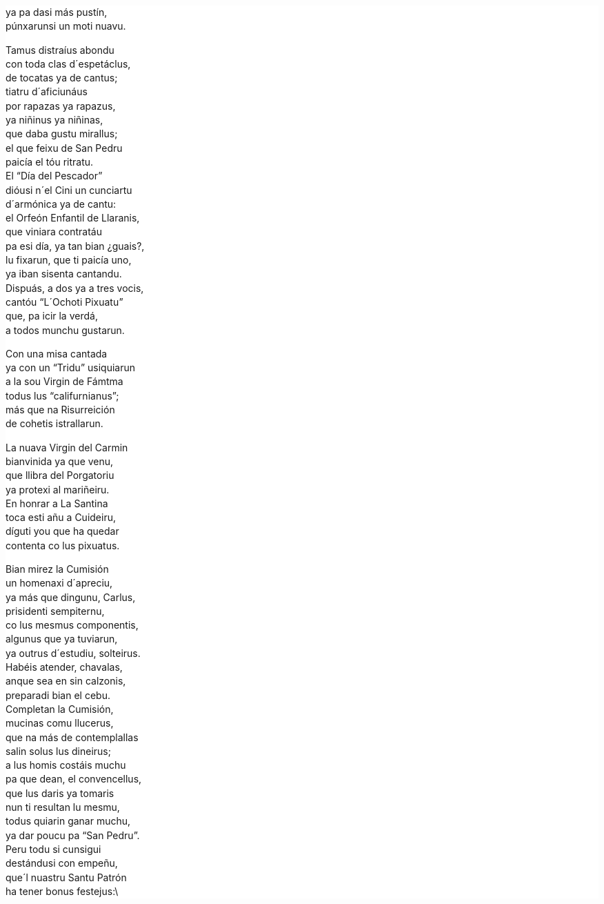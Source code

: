 ya pa dasi más pustín,\
púnxarunsi un moti nuavu.

Tamus distraíus abondu\
con toda clas d´espetáclus,\
de tocatas ya de cantus;\
tiatru d´aficiunáus\
por rapazas ya rapazus,\
ya niñinus ya niñinas,\
que daba gustu mirallus;\
el que feixu de San Pedru\
paicía el tóu ritratu.\
El “Día del Pescador”\
dióusi n´el Cini un cunciartu\
d´armónica ya de cantu:\
el Orfeón Enfantil de Llaranis,\
que viniara contratáu\
pa esi día, ya tan bian ¿guais?,\
lu fixarun, que ti paicía uno,\
ya iban sisenta cantandu.\
Dispuás, a dos ya a tres vocis,\
cantóu “L´Ochoti Pixuatu”\
que, pa icir la verdá,\
a todos munchu gustarun.

Con una misa cantada\
ya con un “Tridu” usiquiarun\
a la sou Virgin de Fámtma\
todus lus “califurnianus”;\
más que na Risurreición\
de cohetis istrallarun.

La nuava Virgin del Carmin\
bianvinida ya que venu,\
que llibra del Porgatoriu\
ya protexi al mariñeiru.\
En honrar a La Santina\
toca esti añu a Cuideiru,\
díguti you que ha quedar\
contenta co lus pixuatus.

Bian mirez la Cumisión\
un homenaxi d´apreciu,\
ya más que dingunu, Carlus,\
prisidenti sempiternu,\
co lus mesmus componentis,\
algunus que ya tuviarun,\
ya outrus d´estudiu, solteirus.\
Habéis atender, chavalas,\
 anque sea en sin calzonis,\
preparadi bian el cebu.\
Completan la Cumisión,\
mucinas comu llucerus,\
que na más de contemplallas\
salin solus lus dineirus;\
a lus homis costáis muchu\
pa que dean, el convencellus,\
que lus daris ya tomaris\
nun ti resultan lu mesmu,\
todus quiarin ganar muchu,\
ya dar poucu pa “San Pedru”.\
Peru todu si cunsigui\
destándusi con empeñu,\
que´l nuastru Santu Patrón\
ha tener bonus festejus:\